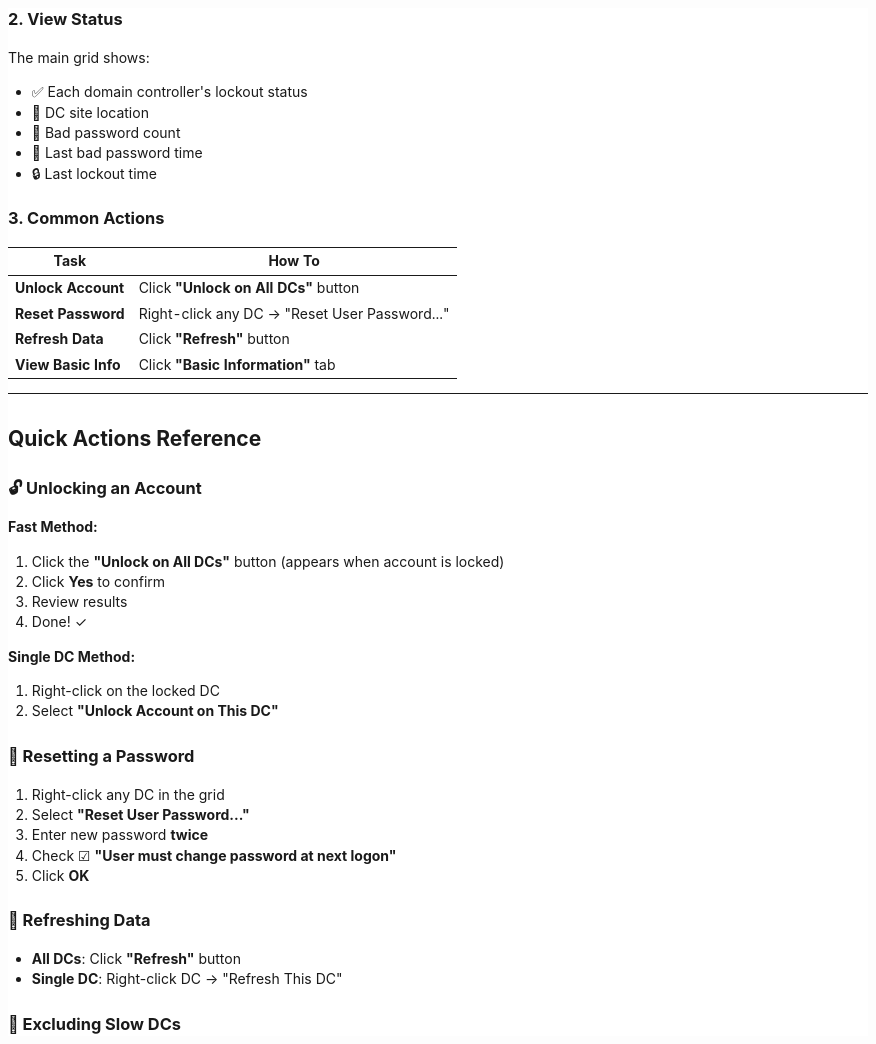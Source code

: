### 2. View Status

The main grid shows:
- ✅ Each domain controller's lockout status
- 📍 DC site location
- 🔢 Bad password count
- 📅 Last bad password time
- 🔒 Last lockout time

### 3. Common Actions

| Task | How To |
|------|--------|
| **Unlock Account** | Click **"Unlock on All DCs"** button |
| **Reset Password** | Right-click any DC → "Reset User Password..." |
| **Refresh Data** | Click **"Refresh"** button |
| **View Basic Info** | Click **"Basic Information"** tab |

---

## Quick Actions Reference

### 🔓 Unlocking an Account

**Fast Method:**
1. Click the **"Unlock on All DCs"** button (appears when account is locked)
2. Click **Yes** to confirm
3. Review results
4. Done! ✓

**Single DC Method:**
1. Right-click on the locked DC
2. Select **"Unlock Account on This DC"**

### 🔑 Resetting a Password

1. Right-click any DC in the grid
2. Select **"Reset User Password..."**
3. Enter new password **twice**
4. Check ☑ **"User must change password at next logon"**
5. Click **OK**

### 🔄 Refreshing Data

- **All DCs**: Click **"Refresh"** button
- **Single DC**: Right-click DC → "Refresh This DC"

### 🚫 Excluding Slow DCs
